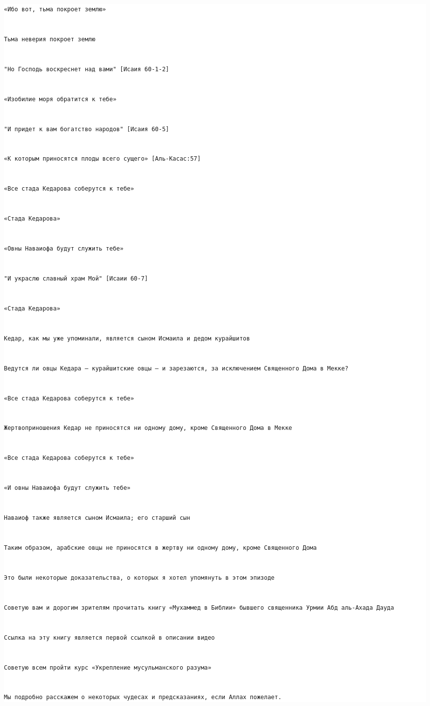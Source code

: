 
    «Ибо вот, тьма покроет землю»


    Тьма неверия покроет землю


    "Но Господь воскреснет над вами" [Исаия 60-1-2]


    «Изобилие моря обратится к тебе»


    "И придет к вам богатство народов" [Исаия 60-5]


    «К которым приносятся плоды всего сущего» [Аль-Касас:57]


    «Все стада Кедарова соберутся к тебе»


    «Стада Кедарова»


    «Овны Наваиофа будут служить тебе»


    "И украслю славный храм Мой" [Исаии 60-7]


    «Стада Кедарова»


    Кедар, как мы уже упоминали, является сыном Исмаила и дедом курайшитов


    Ведутся ли овцы Кедара – курайшитские овцы – и зарезаются, за исключением Священного Дома в Мекке?


    «Все стада Кедарова соберутся к тебе»


    Жертвоприношения Кедар не приносятся ни одному дому, кроме Священного Дома в Мекке


    «Все стада Кедарова соберутся к тебе»


    «И овны Наваиофа будут служить тебе»


    Наваиоф также является сыном Исмаила; его старший сын


    Таким образом, арабские овцы не приносятся в жертву ни одному дому, кроме Священного Дома


    Это были некоторые доказательства, о которых я хотел упомянуть в этом эпизоде


    Советую вам и дорогим зрителям прочитать книгу «Мухаммед в Библии» бывшего священника Урмии Абд аль-Ахада Дауда


    Ссылка на эту книгу является первой ссылкой в описании видео


    Советую всем пройти курс «Укрепление мусульманского разума»


    Мы подробно расскажем о некоторых чудесах и предсказаниях, если Аллах пожелает.
